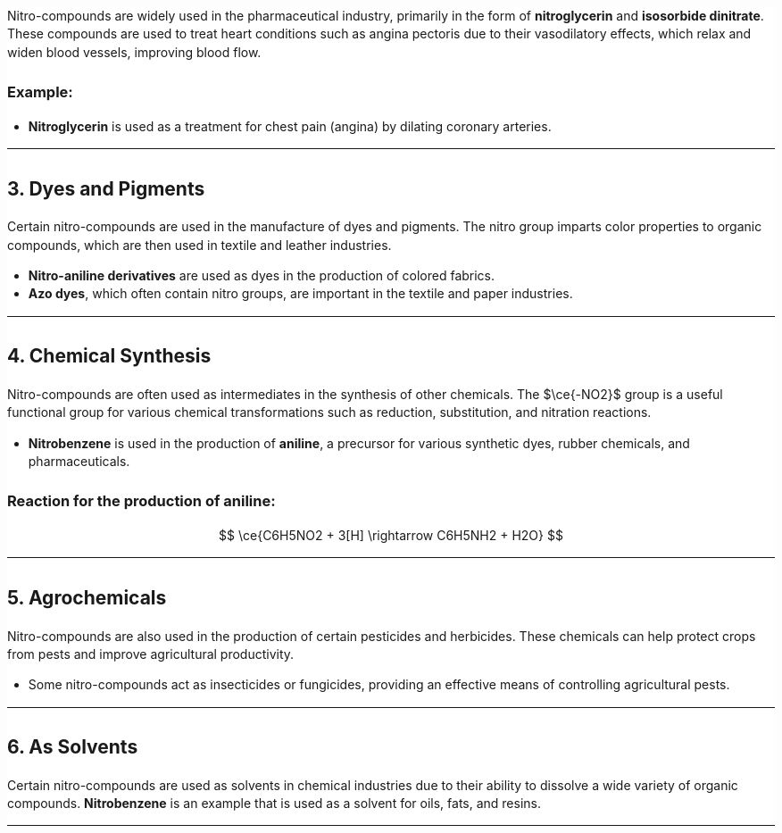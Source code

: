 Nitro-compounds are widely used in the pharmaceutical industry, primarily in the form of **nitroglycerin** and **isosorbide dinitrate**. These compounds are used to treat heart conditions such as angina pectoris due to their vasodilatory effects, which relax and widen blood vessels, improving blood flow.

### Example:
- **Nitroglycerin** is used as a treatment for chest pain (angina) by dilating coronary arteries.

---

## 3. Dyes and Pigments

Certain nitro-compounds are used in the manufacture of dyes and pigments. The nitro group imparts color properties to organic compounds, which are then used in textile and leather industries.

- **Nitro-aniline derivatives** are used as dyes in the production of colored fabrics.
- **Azo dyes**, which often contain nitro groups, are important in the textile and paper industries.

---

## 4. Chemical Synthesis

Nitro-compounds are often used as intermediates in the synthesis of other chemicals. The $\ce{-NO2}$ group is a useful functional group for various chemical transformations such as reduction, substitution, and nitration reactions.

- **Nitrobenzene** is used in the production of **aniline**, a precursor for various synthetic dyes, rubber chemicals, and pharmaceuticals.

### Reaction for the production of aniline:
$$
\ce{C6H5NO2 + 3[H] \rightarrow C6H5NH2 + H2O}
$$

---

## 5. Agrochemicals

Nitro-compounds are also used in the production of certain pesticides and herbicides. These chemicals can help protect crops from pests and improve agricultural productivity.

- Some nitro-compounds act as insecticides or fungicides, providing an effective means of controlling agricultural pests.

---

## 6. As Solvents

Certain nitro-compounds are used as solvents in chemical industries due to their ability to dissolve a wide variety of organic compounds. **Nitrobenzene** is an example that is used as a solvent for oils, fats, and resins.

---